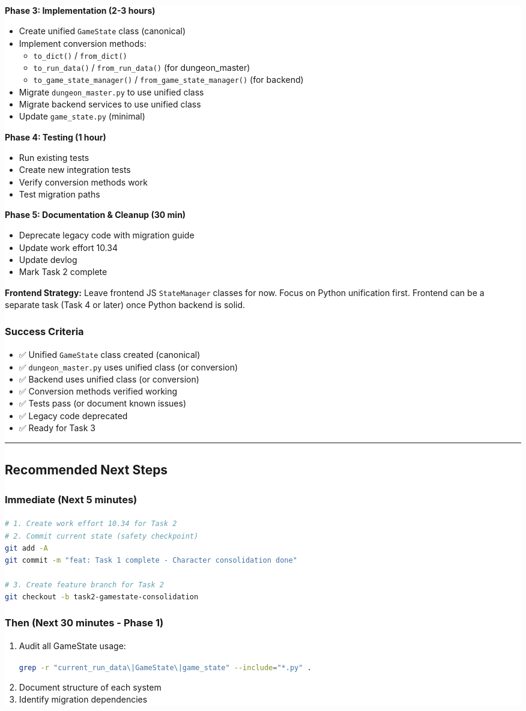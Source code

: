 **Phase 3: Implementation (2-3 hours)**
- Create unified `GameState` class (canonical)
- Implement conversion methods:
  - `to_dict()` / `from_dict()`
  - `to_run_data()` / `from_run_data()` (for dungeon_master)
  - `to_game_state_manager()` / `from_game_state_manager()` (for backend)
- Migrate `dungeon_master.py` to use unified class
- Migrate backend services to use unified class
- Update `game_state.py` (minimal)

**Phase 4: Testing (1 hour)**
- Run existing tests
- Create new integration tests
- Verify conversion methods work
- Test migration paths

**Phase 5: Documentation & Cleanup (30 min)**
- Deprecate legacy code with migration guide
- Update work effort 10.34
- Update devlog
- Mark Task 2 complete

**Frontend Strategy:** Leave frontend JS `StateManager` classes for now. Focus on Python unification first. Frontend can be a separate task (Task 4 or later) once Python backend is solid.

### Success Criteria
- ✅ Unified `GameState` class created (canonical)
- ✅ `dungeon_master.py` uses unified class (or conversion)
- ✅ Backend uses unified class (or conversion)
- ✅ Conversion methods verified working
- ✅ Tests pass (or document known issues)
- ✅ Legacy code deprecated
- ✅ Ready for Task 3

---

## Recommended Next Steps

### Immediate (Next 5 minutes)
```bash
# 1. Create work effort 10.34 for Task 2
# 2. Commit current state (safety checkpoint)
git add -A
git commit -m "feat: Task 1 complete - Character consolidation done"

# 3. Create feature branch for Task 2
git checkout -b task2-gamestate-consolidation
```

### Then (Next 30 minutes - Phase 1)
1. Audit all GameState usage:
   ```bash
   grep -r "current_run_data\|GameState\|game_state" --include="*.py" .
   ```
2. Document structure of each system
3. Identify migration dependencies
